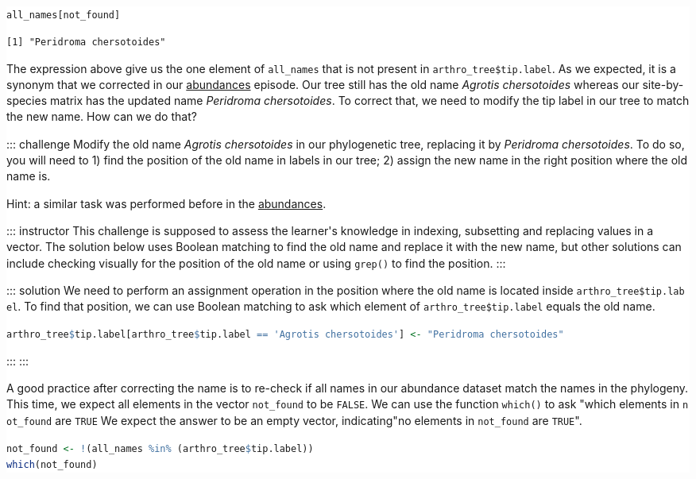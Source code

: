 
```r
all_names[not_found]
```

```{.output}
[1] "Peridroma chersotoides"
```

The expression above give us the one element of `all_names` that is not
present in `arthro_tree$tip.label`. As we expected, it is a synonym that
we corrected in our [abundances](abundance-data.Rmd) episode. Our tree
still has the old name *Agrotis chersotoides* whereas our
site-by-species matrix has the updated name *Peridroma chersotoides*. To
correct that, we need to modify the tip label in our tree to match the
new name. How can we do that?

::: challenge
Modify the old name *Agrotis chersotoides* in our phylogenetic tree,
replacing it by *Peridroma chersotoides*. To do so, you will need to 1)
find the position of the old name in labels in our tree; 2) assign the
new name in the right position where the old name is.

Hint: a similar task was performed before in the
[abundances](abundance-data.Rmd).

::: instructor
This challenge is supposed to assess the learner's knowledge in
indexing, subsetting and replacing values in a vector. The solution
below uses Boolean matching to find the old name and replace it with the
new name, but other solutions can include checking visually for the
position of the old name or using `grep()` to find the position.
:::

::: solution
We need to perform an assignment operation in the position where the old
name is located inside `arthro_tree$tip.label`. To find that position,
we can use Boolean matching to ask which element of
`arthro_tree$tip.label` equals the old name.


```r
arthro_tree$tip.label[arthro_tree$tip.label == 'Agrotis chersotoides'] <- "Peridroma chersotoides"
```
:::
:::

A good practice after correcting the name is to re-check if all names in
our abundance dataset match the names in the phylogeny. This time, we
expect all elements in the vector `not_found` to be `FALSE`. We can use
the function `which()` to ask "which elements in `not_found` are `TRUE`
We expect the answer to be an empty vector, indicating"no elements in
`not_found` are `TRUE`".


```r
not_found <- !(all_names %in% (arthro_tree$tip.label))
which(not_found)
```
